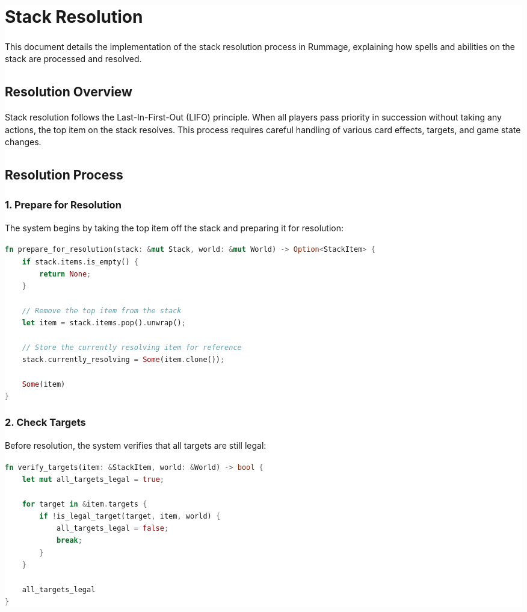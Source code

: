 # Stack Resolution

This document details the implementation of the stack resolution process in Rummage, explaining how spells and abilities on the stack are processed and resolved.

## Resolution Overview

Stack resolution follows the Last-In-First-Out (LIFO) principle. When all players pass priority in succession without taking any actions, the top item on the stack resolves. This process requires careful handling of various card effects, targets, and game state changes.

## Resolution Process

### 1. Prepare for Resolution

The system begins by taking the top item off the stack and preparing it for resolution:

```rust
fn prepare_for_resolution(stack: &mut Stack, world: &mut World) -> Option<StackItem> {
    if stack.items.is_empty() {
        return None;
    }
    
    // Remove the top item from the stack
    let item = stack.items.pop().unwrap();
    
    // Store the currently resolving item for reference
    stack.currently_resolving = Some(item.clone());
    
    Some(item)
}
```

### 2. Check Targets

Before resolution, the system verifies that all targets are still legal:

```rust
fn verify_targets(item: &StackItem, world: &World) -> bool {
    let mut all_targets_legal = true;
    
    for target in &item.targets {
        if !is_legal_target(target, item, world) {
            all_targets_legal = false;
            break;
        }
    }
    
    all_targets_legal
}
```
